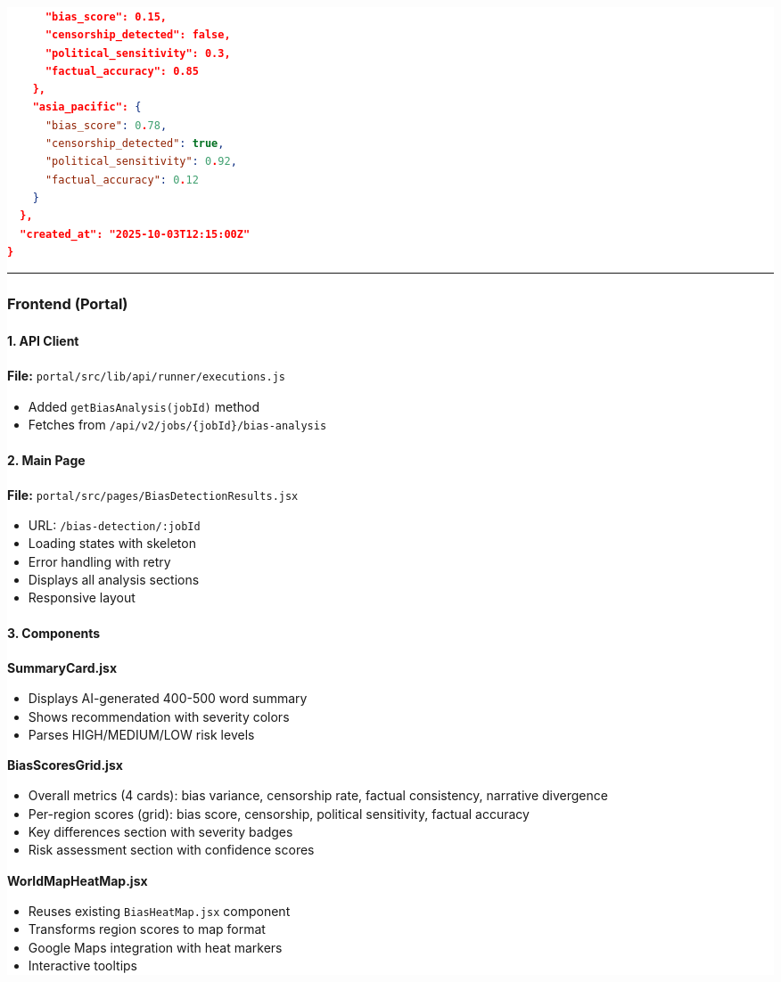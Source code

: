 ```json
      "bias_score": 0.15,
      "censorship_detected": false,
      "political_sensitivity": 0.3,
      "factual_accuracy": 0.85
    },
    "asia_pacific": {
      "bias_score": 0.78,
      "censorship_detected": true,
      "political_sensitivity": 0.92,
      "factual_accuracy": 0.12
    }
  },
  "created_at": "2025-10-03T12:15:00Z"
}
```

---

### Frontend (Portal)

#### 1. API Client
**File:** `portal/src/lib/api/runner/executions.js`
- Added `getBiasAnalysis(jobId)` method
- Fetches from `/api/v2/jobs/{jobId}/bias-analysis`

#### 2. Main Page
**File:** `portal/src/pages/BiasDetectionResults.jsx`
- URL: `/bias-detection/:jobId`
- Loading states with skeleton
- Error handling with retry
- Displays all analysis sections
- Responsive layout

#### 3. Components

**SummaryCard.jsx**
- Displays AI-generated 400-500 word summary
- Shows recommendation with severity colors
- Parses HIGH/MEDIUM/LOW risk levels

**BiasScoresGrid.jsx**
- Overall metrics (4 cards): bias variance, censorship rate, factual consistency, narrative divergence
- Per-region scores (grid): bias score, censorship, political sensitivity, factual accuracy
- Key differences section with severity badges
- Risk assessment section with confidence scores

**WorldMapHeatMap.jsx**
- Reuses existing `BiasHeatMap.jsx` component
- Transforms region scores to map format
- Google Maps integration with heat markers
- Interactive tooltips
